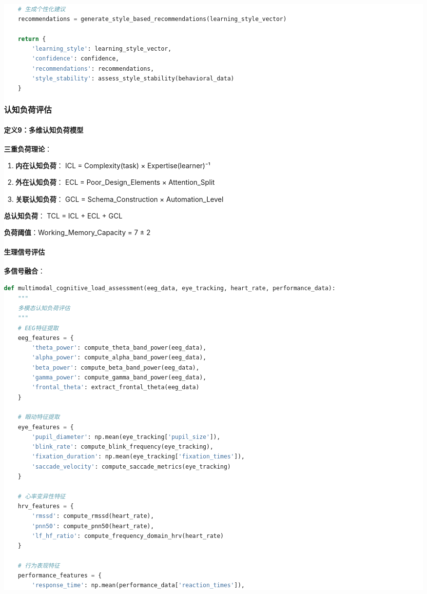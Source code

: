 ```python
    # 生成个性化建议
    recommendations = generate_style_based_recommendations(learning_style_vector)
    
    return {
        'learning_style': learning_style_vector,
        'confidence': confidence,
        'recommendations': recommendations,
        'style_stability': assess_style_stability(behavioral_data)
    }
```

### 认知负荷评估

#### 定义9：多维认知负荷模型

**三重负荷理论**：

1. **内在认知负荷**：
   ICL = Complexity(task) × Expertise(learner)⁻¹

2. **外在认知负荷**：
   ECL = Poor_Design_Elements × Attention_Split

3. **关联认知负荷**：
   GCL = Schema_Construction × Automation_Level

**总认知负荷**：
TCL = ICL + ECL + GCL

**负荷阈值**：Working_Memory_Capacity = 7 ± 2

#### 生理信号评估

**多信号融合**：

```python
def multimodal_cognitive_load_assessment(eeg_data, eye_tracking, heart_rate, performance_data):
    """
    多模态认知负荷评估
    """
    # EEG特征提取
    eeg_features = {
        'theta_power': compute_theta_band_power(eeg_data),
        'alpha_power': compute_alpha_band_power(eeg_data),
        'beta_power': compute_beta_band_power(eeg_data),
        'gamma_power': compute_gamma_band_power(eeg_data),
        'frontal_theta': extract_frontal_theta(eeg_data)
    }
    
    # 眼动特征提取
    eye_features = {
        'pupil_diameter': np.mean(eye_tracking['pupil_size']),
        'blink_rate': compute_blink_frequency(eye_tracking),
        'fixation_duration': np.mean(eye_tracking['fixation_times']),
        'saccade_velocity': compute_saccade_metrics(eye_tracking)
    }
    
    # 心率变异性特征
    hrv_features = {
        'rmssd': compute_rmssd(heart_rate),
        'pnn50': compute_pnn50(heart_rate),
        'lf_hf_ratio': compute_frequency_domain_hrv(heart_rate)
    }
    
    # 行为表现特征
    performance_features = {
        'response_time': np.mean(performance_data['reaction_times']),
```